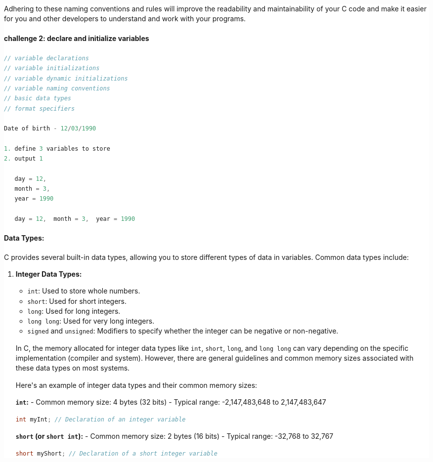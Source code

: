 Adhering to these naming conventions and rules will improve the readability and maintainability of your C code and make it easier for you and other developers to understand and work with your programs.

#### challenge 2: declare and initialize variables

```c
// variable declarations
// variable initializations
// variable dynamic initializations
// variable naming conventions
// basic data types
// format specifiers

Date of birth - 12/03/1990

1. define 3 variables to store
2. output 1

   day = 12,
   month = 3,
   year = 1990

   day = 12,  month = 3,  year = 1990
```

#### **Data Types:**

C provides several built-in data types, allowing you to store different types of data in variables. Common data types include:

1. **Integer Data Types:**

   - `int`: Used to store whole numbers.
   - `short`: Used for short integers.
   - `long`: Used for long integers.
   - `long long`: Used for very long integers.
   - `signed` and `unsigned`: Modifiers to specify whether the integer can be negative or non-negative.

   In C, the memory allocated for integer data types like `int`, `short`, `long`, and `long long` can vary depending on the specific implementation (compiler and system). However, there are general guidelines and common memory sizes associated with these data types on most systems.

   Here's an example of integer data types and their common memory sizes:

   **`int`:** - Common memory size: 4 bytes (32 bits) - Typical range: -2,147,483,648 to 2,147,483,647

   ```c
   int myInt; // Declaration of an integer variable
   ```

   **`short` (or `short int`):** - Common memory size: 2 bytes (16 bits) - Typical range: -32,768 to 32,767

   ```c
   short myShort; // Declaration of a short integer variable
   ```
